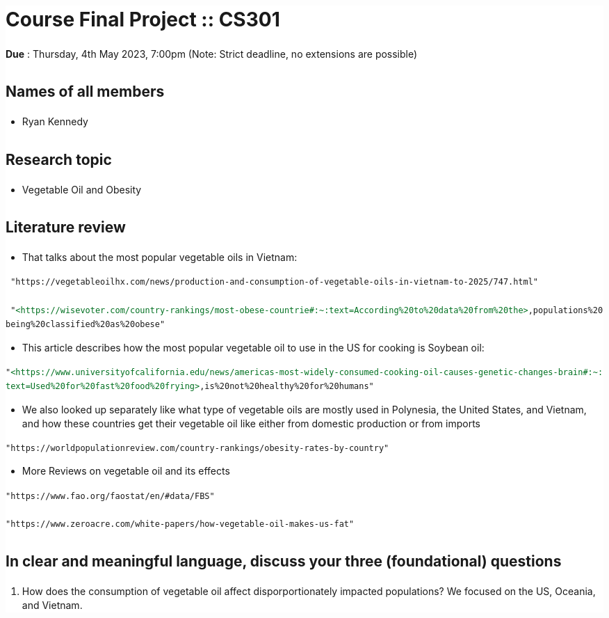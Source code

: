 
# Course Final Project :: CS301

**Due** : Thursday, 4th May 2023, 7:00pm (Note: Strict deadline, no extensions are possible)

## Names of all members

- Ryan Kennedy

## Research topic

- Vegetable Oil and Obesity

## Literature review

- That talks about the most popular vegetable oils in Vietnam:

```md
 "https://vegetableoilhx.com/news/production-and-consumption-of-vegetable-oils-in-vietnam-to-2025/747.html"

 "<https://wisevoter.com/country-rankings/most-obese-countrie#:~:text=According%20to%20data%20from%20the>,populations%20being%20classified%20as%20obese"
```

- This article describes how the most popular vegetable oil to use in the US for cooking is Soybean oil:

```md
"<https://www.universityofcalifornia.edu/news/americas-most-widely-consumed-cooking-oil-causes-genetic-changes-brain#:~:text=Used%20for%20fast%20food%20frying>,is%20not%20healthy%20for%20humans"
```

- We also looked up separately like what type of vegetable oils are mostly used in Polynesia, the United States, and Vietnam,   and how these countries get their vegetable oil like either from domestic production or from imports

```md
"https://worldpopulationreview.com/country-rankings/obesity-rates-by-country"
```

- More Reviews on vegetable oil and its effects

```md
"https://www.fao.org/faostat/en/#data/FBS"

"https://www.zeroacre.com/white-papers/how-vegetable-oil-makes-us-fat"
```

## In clear and meaningful language, discuss your three (foundational) questions

1. How does the consumption of vegetable oil affect disporportionately impacted populations? We focused on the US, Oceania, and Vietnam.
